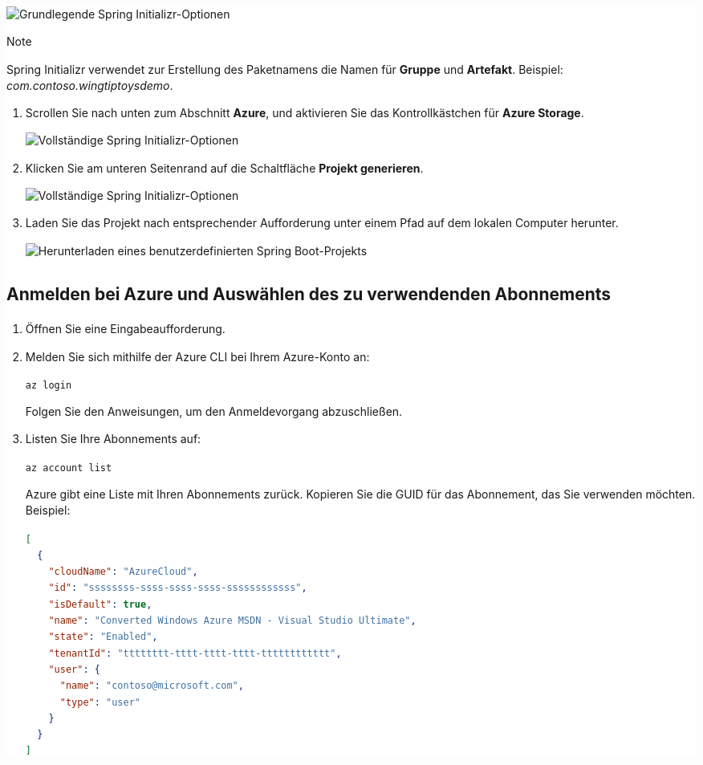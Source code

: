    ![Grundlegende Spring Initializr-Optionen](media/configure-spring-boot-starter-java-app-with-azure-storage/spring-initializr-basic.png)

   > [!NOTE]
   >
   > Spring Initializr verwendet zur Erstellung des Paketnamens die Namen für **Gruppe** und **Artefakt**. Beispiel: *com.contoso.wingtiptoysdemo*.
   >

1. Scrollen Sie nach unten zum Abschnitt **Azure**, und aktivieren Sie das Kontrollkästchen für **Azure Storage**.

   ![Vollständige Spring Initializr-Optionen](media/configure-spring-boot-starter-java-app-with-azure-storage/spring-initializr-advanced.png)

1. Klicken Sie am unteren Seitenrand auf die Schaltfläche **Projekt generieren**.

   ![Vollständige Spring Initializr-Optionen](media/configure-spring-boot-starter-java-app-with-azure-storage/spring-initializr-generate.png)

1. Laden Sie das Projekt nach entsprechender Aufforderung unter einem Pfad auf dem lokalen Computer herunter.

   ![Herunterladen eines benutzerdefinierten Spring Boot-Projekts](media/configure-spring-boot-starter-java-app-with-azure-storage/download-app.png)

## <a name="sign-into-azure-and-select-the-subscription-to-use"></a>Anmelden bei Azure und Auswählen des zu verwendenden Abonnements

1. Öffnen Sie eine Eingabeaufforderung.

1. Melden Sie sich mithilfe der Azure CLI bei Ihrem Azure-Konto an:

   ```azurecli
   az login
   ```
   Folgen Sie den Anweisungen, um den Anmeldevorgang abzuschließen.

1. Listen Sie Ihre Abonnements auf:

   ```azurecli
   az account list
   ```
   Azure gibt eine Liste mit Ihren Abonnements zurück. Kopieren Sie die GUID für das Abonnement, das Sie verwenden möchten. Beispiel:

   ```json
   [
     {
       "cloudName": "AzureCloud",
       "id": "ssssssss-ssss-ssss-ssss-ssssssssssss",
       "isDefault": true,
       "name": "Converted Windows Azure MSDN - Visual Studio Ultimate",
       "state": "Enabled",
       "tenantId": "tttttttt-tttt-tttt-tttt-tttttttttttt",
       "user": {
         "name": "contoso@microsoft.com",
         "type": "user"
       }
     }
   ]
   ```
